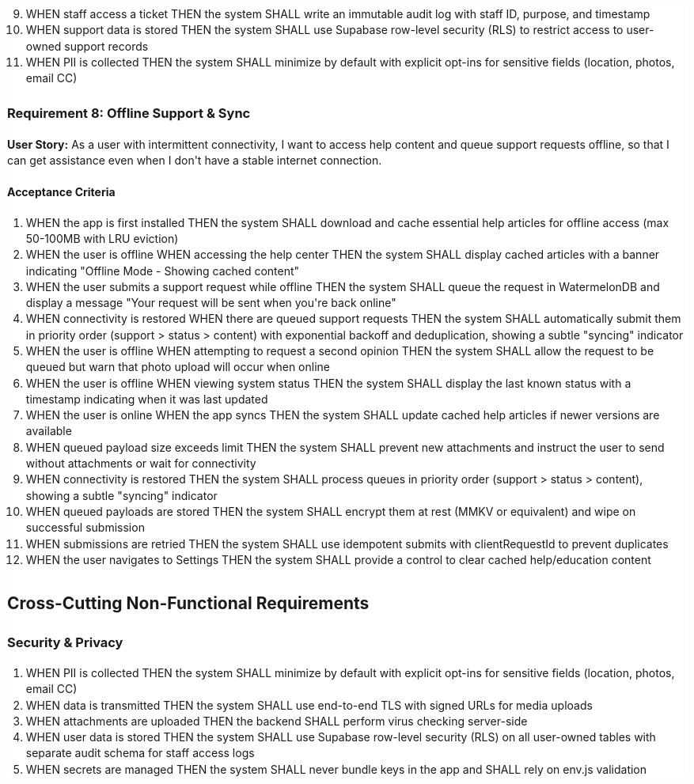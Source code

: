9. WHEN staff access a ticket THEN the system SHALL write an immutable audit log with staff ID, purpose, and timestamp
10. WHEN support data is stored THEN the system SHALL use Supabase row-level security (RLS) to restrict access to user-owned support records
11. WHEN PII is collected THEN the system SHALL minimize by default with explicit opt-ins for sensitive fields (location, photos, email CC)

### Requirement 8: Offline Support & Sync

**User Story:** As a user with intermittent connectivity, I want to access help content and queue support requests offline, so that I can get assistance even when I don't have a stable internet connection.

#### Acceptance Criteria

1. WHEN the app is first installed THEN the system SHALL download and cache essential help articles for offline access (max 50-100MB with LRU eviction)
2. WHEN the user is offline WHEN accessing the help center THEN the system SHALL display cached articles with a banner indicating "Offline Mode - Showing cached content"
3. WHEN the user submits a support request while offline THEN the system SHALL queue the request in WatermelonDB and display a message "Your request will be sent when you're back online"
4. WHEN connectivity is restored WHEN there are queued support requests THEN the system SHALL automatically submit them in priority order (support > status > content) with exponential backoff and deduplication, showing a subtle "syncing" indicator
5. WHEN the user is offline WHEN attempting to request a second opinion THEN the system SHALL allow the request to be queued but warn that photo upload will occur when online
6. WHEN the user is offline WHEN viewing system status THEN the system SHALL display the last known status with a timestamp indicating when it was last updated
7. WHEN the user is online WHEN the app syncs THEN the system SHALL update cached help articles if newer versions are available
8. WHEN queued payload size exceeds limit THEN the system SHALL prevent new attachments and instruct the user to send without attachments or wait for connectivity
9. WHEN connectivity is restored THEN the system SHALL process queues in priority order (support > status > content), showing a subtle "syncing" indicator
10. WHEN queued payloads are stored THEN the system SHALL encrypt them at rest (MMKV or equivalent) and wipe on successful submission
11. WHEN submissions are retried THEN the system SHALL use idempotent submits with clientRequestId to prevent duplicates
12. WHEN the user navigates to Settings THEN the system SHALL provide a control to clear cached help/education content

## Cross-Cutting Non-Functional Requirements

### Security & Privacy

1. WHEN PII is collected THEN the system SHALL minimize by default with explicit opt-ins for sensitive fields (location, photos, email CC)
2. WHEN data is transmitted THEN the system SHALL use end-to-end TLS with signed URLs for media uploads
3. WHEN attachments are uploaded THEN the backend SHALL perform virus checking server-side
4. WHEN user data is stored THEN the system SHALL use Supabase row-level security (RLS) on all user-owned tables with separate audit schema for staff access logs
5. WHEN secrets are managed THEN the system SHALL never bundle keys in the app and SHALL rely on env.js validation
